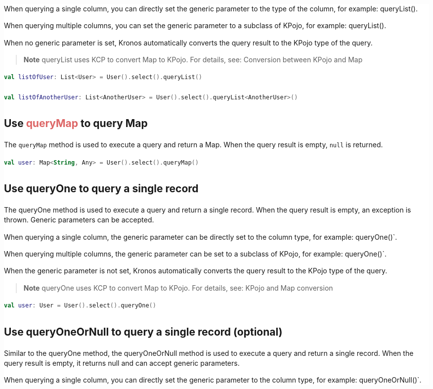 When querying a single column, you can directly set the generic parameter to the type of the column, for example: queryList<Int>().

When querying multiple columns, you can set the generic parameter to a subclass of KPojo, for example: queryList<User>().

When no generic parameter is set, Kronos automatically converts the query result to the KPojo type of the query.

> **Note**
> queryList uses KCP to convert Map to KPojo. For details, see: Conversion between KPojo and Map

```kotlin group="Case 11" name="demo" icon="kotlin" {1,3}
val listOfUser: List<User> = User().select().queryList()

val listOfAnotherUser: List<AnotherUser> = User().select().queryList<AnotherUser>()
```

## Use <span style="color: #DD6666">queryMap</span> to query Map

The `queryMap` method is used to execute a query and return a Map. When the query result is empty, `null` is returned.

```kotlin group="Case 12" name="demo" icon="kotlin" {1}
val user: Map<String, Any> = User().select().queryMap()
```

## Use queryOne to query a single record

The queryOne method is used to execute a query and return a single record. When the query result is empty, an exception is thrown. Generic parameters can be accepted.

When querying a single column, the generic parameter can be directly set to the column type, for example: queryOne<Int>()`.

When querying multiple columns, the generic parameter can be set to a subclass of KPojo, for example: queryOne<User>()`.

When the generic parameter is not set, Kronos automatically converts the query result to the KPojo type of the query.

> **Note**
> queryOne uses KCP to convert Map to KPojo. For details, see: KPojo and Map conversion

```kotlin group="Case 13" name="demo" icon="kotlin" {1}
val user: User = User().select().queryOne()
```

## Use queryOneOrNull to query a single record (optional)

Similar to the queryOne method, the queryOneOrNull method is used to execute a query and return a single record. When the query result is empty, it returns null and can accept generic parameters.

When querying a single column, you can directly set the generic parameter to the column type, for example: queryOneOrNull<Int>()`.

